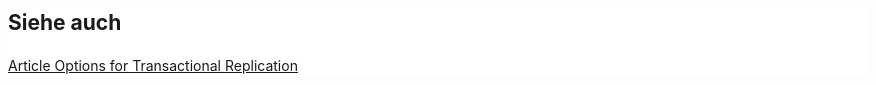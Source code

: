 ```  
```  
  
## <a name="see-also"></a>Siehe auch  
 [Article Options for Transactional Replication](article-options-for-transactional-replication.md)  
  
  
